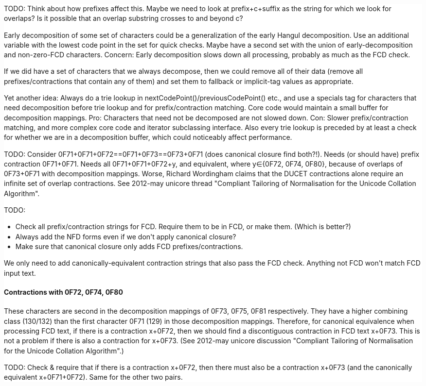 TODO: Think about how prefixes affect this. Maybe we need to look at
prefix+c+suffix as the string for which we look for overlaps? Is it possible
that an overlap substring crosses to and beyond c?

Early decomposition of some set of characters could be a generalization of the
early Hangul decomposition. Use an additional variable with the lowest code
point in the set for quick checks. Maybe have a second set with the union of
early-decomposition and non-zero-FCD characters. Concern: Early decomposition
slows down all processing, probably as much as the FCD check.

If we did have a set of characters that we always decompose, then we could
remove all of their data (remove all prefixes/contractions that contain any of
them) and set them to fallback or implicit-tag values as appropriate.

Yet another idea: Always do a trie lookup in nextCodePoint()/previousCodePoint()
etc., and use a specials tag for characters that need decomposition before trie
lookup and for prefix/contraction matching. Core code would maintain a small
buffer for decomposition mappings. Pro: Characters that need not be decomposed
are not slowed down. Con: Slower prefix/contraction matching, and more complex
core code and iterator subclassing interface. Also every trie lookup is preceded
by at least a check for whether we are in a decomposition buffer, which could
noticeably affect performance.

TODO: Consider 0F71+0F71+0F72==0F71+0F73==0F73+0F71 (does canonical closure find
both?!). Needs (or should have) prefix contraction 0F71+0F71. Needs all
0F71+0F71+0F72+y, and equivalent, where y∈{0F72, 0F74, 0F80}, because of
overlaps of 0F73+0F71 with decomposition mappings. Worse, Richard Wordingham
claims that the DUCET contractions alone require an infinite set of overlap
contractions. See 2012-may unicore thread "Compliant Tailoring of Normalisation
for the Unicode Collation Algorithm".

TODO:

*   Check all prefix/contraction strings for FCD. Require them to be in FCD, or
    make them. (Which is better?)
*   Always add the NFD forms even if we don't apply canonical closure?
*   Make sure that canonical closure only adds FCD prefixes/contractions.

We only need to add canonically-equivalent contraction strings that also pass
the FCD check. Anything not FCD won't match FCD input text.

#### Contractions with 0F72, 0F74, 0F80

These characters are second in the decomposition mappings of 0F73, 0F75, 0F81
respectively. They have a higher combining class (130/132) than the first
character 0F71 (129) in those decomposition mappings. Therefore, for canonical
equivalence when processing FCD text, if there is a contraction x+0F72, then we
should find a discontiguous contraction in FCD text x+0F73. This is not a
problem if there is also a contraction for x+0F73. (See 2012-may unicore
discussion "Compliant Tailoring of Normalisation for the Unicode Collation
Algorithm".)

TODO: Check & require that if there is a contraction x+0F72, then there must
also be a contraction x+0F73 (and the canonically equivalent x+0F71+0F72). Same
for the other two pairs.
